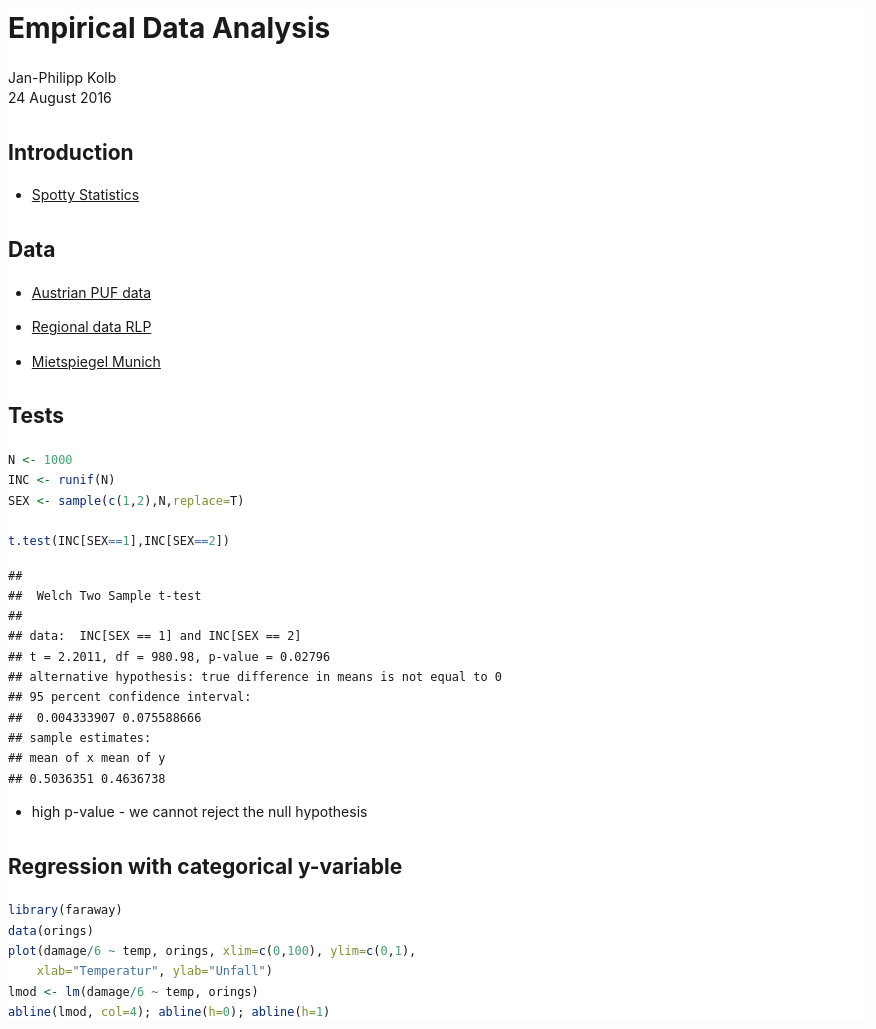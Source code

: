 # Empirical Data Analysis
Jan-Philipp Kolb  
24 August 2016  



## Introduction

- [Spotty Statistics](http://www.statlit.org/pdf/2011SchieldISI6up.pdf)


## Data

- [Austrian PUF data](http://www.statistik.at/web_de/services/mikrodaten_fuer_forschung_und_lehre/kostenloser_download_von_testdaten/index.html)

- [Regional data RLP](http://www.statistik.rlp.de/regionaldaten/meine-heimat/)

- [Mietspiegel Munich](http://www.statistik.lmu.de/service/datenarchiv/miete/miete03.html)

## Tests


```r
N <- 1000
INC <- runif(N)
SEX <- sample(c(1,2),N,replace=T)

t.test(INC[SEX==1],INC[SEX==2])
```

```
## 
## 	Welch Two Sample t-test
## 
## data:  INC[SEX == 1] and INC[SEX == 2]
## t = 2.2011, df = 980.98, p-value = 0.02796
## alternative hypothesis: true difference in means is not equal to 0
## 95 percent confidence interval:
##  0.004333907 0.075588666
## sample estimates:
## mean of x mean of y 
## 0.5036351 0.4636738
```

- high p-value - we cannot reject the null hypothesis

## Regression with categorical y-variable





```r
library(faraway)
data(orings)
plot(damage/6 ~ temp, orings, xlim=c(0,100), ylim=c(0,1),
    xlab="Temperatur", ylab="Unfall")
lmod <- lm(damage/6 ~ temp, orings)
abline(lmod, col=4); abline(h=0); abline(h=1)
```
